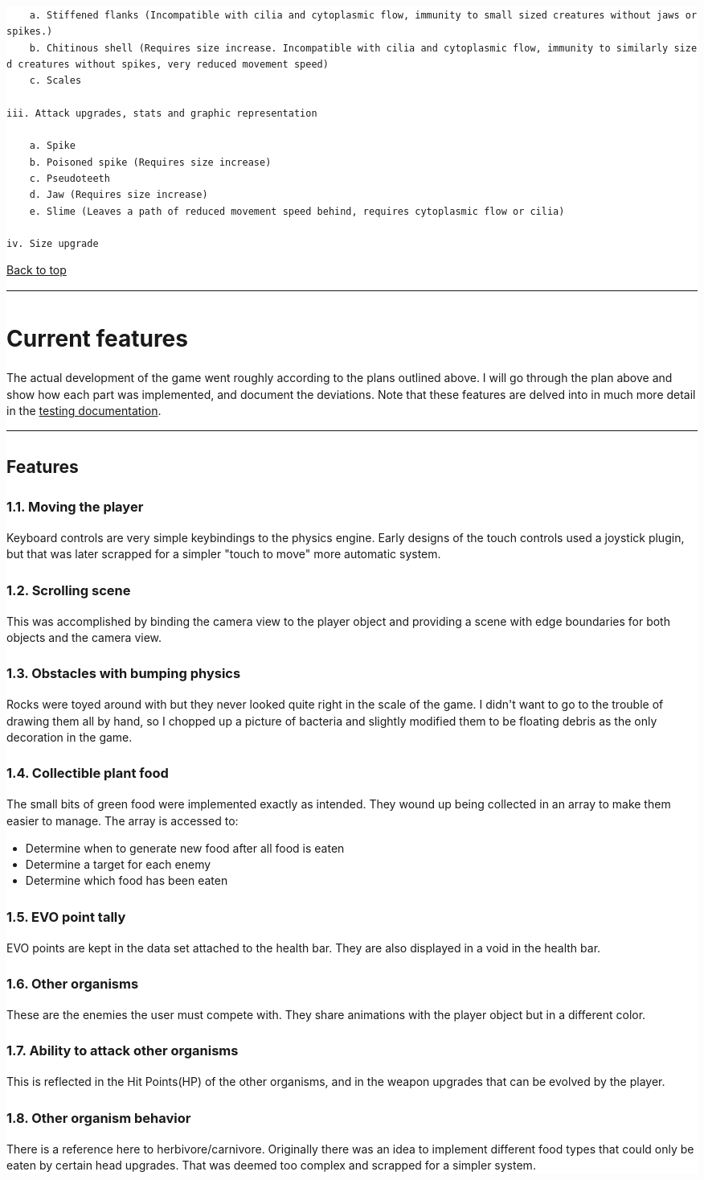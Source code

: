         a. Stiffened flanks (Incompatible with cilia and cytoplasmic flow, immunity to small sized creatures without jaws or spikes.)
        b. Chitinous shell (Requires size increase. Incompatible with cilia and cytoplasmic flow, immunity to similarly sized creatures without spikes, very reduced movement speed)
        c. Scales

    iii. Attack upgrades, stats and graphic representation

        a. Spike
        b. Poisoned spike (Requires size increase)
        c. Pseudoteeth
        d. Jaw (Requires size increase)
        e. Slime (Leaves a path of reduced movement speed behind, requires cytoplasmic flow or cilia)

    iv. Size upgrade

[Back to top](#Table-of-contents)
***
# Current features
The actual development of the game went roughly according to the plans outlined above. I will go through the plan above and show how each part was implemented, and document the deviations. Note that these features are delved into in much more detail in the [testing documentation](#TESTING.md).
***
## Features
### 1.1. Moving the player
Keyboard controls are very simple keybindings to the physics engine. Early designs of the touch controls used a joystick plugin, but that was later scrapped for a simpler "touch to move" more automatic system.
### 1.2. Scrolling scene
This was accomplished by binding the camera view to the player object and providing a scene with edge boundaries for both objects and the camera view.
### 1.3. Obstacles with bumping physics
Rocks were toyed around with but they never looked quite right in the scale of the game. I didn't want to go to the trouble of drawing them all by hand, so I chopped up a picture of bacteria and slightly modified them to be floating debris as the only decoration in the game.
### 1.4. Collectible plant food
The small bits of green food were implemented exactly as intended. They wound up being collected in an array to make them easier to manage. The array is accessed to:
- Determine when to generate new food after all food is eaten
- Determine a target for each enemy
- Determine which food has been eaten
### 1.5. EVO point tally
EVO points are kept in the data set attached to the health bar. They are also displayed in a void in the health bar.
### 1.6. Other organisms
These are the enemies the user must compete with. They share animations with the player object but in a different color.
### 1.7. Ability to attack other organisms
This is reflected in the Hit Points(HP) of the other organisms, and in the weapon upgrades that can be evolved by the player.
### 1.8. Other organism behavior
There is a reference here to herbivore/carnivore. Originally there was an idea to implement different food types that could only be eaten by certain head upgrades. That was deemed too complex and scrapped for a simpler system.
